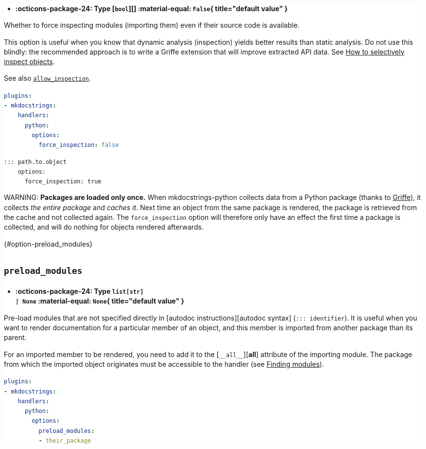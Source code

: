 - **:octicons-package-24: Type [`bool`][] :material-equal: `False`{ title="default value" }**


Whether to force inspecting modules (importing them) even if their source code is available.

This option is useful when you know that dynamic analysis (inspection) yields better results than static analysis. Do not use this blindly: the recommended approach is to write a Griffe extension that will improve extracted API data. See [How to selectively inspect objects](https://mkdocstrings.github.io/griffe/guide/users/how-to/selectively-inspect/).

See also [`allow_inspection`](#allow_inspection).

```yaml title="in mkdocs.yml (global configuration)"
plugins:
- mkdocstrings:
    handlers:
      python:
        options:
          force_inspection: false
```

```md title="or in docs/some_page.md (local configuration)"
::: path.to.object
    options:
      force_inspection: true
```

WARNING: **Packages are loaded only once.** When mkdocstrings-python collects data from a Python package (thanks to [Griffe](https://mkdocstrings.github.io/griffe/)), it collects *the entire package* and *caches it*. Next time an object from the same package is rendered, the package is retrieved from the cache and not collected again. The `force_inspection` option will therefore only have an effect the first time a package is collected, and will do nothing for objects rendered afterwards.

[](){#option-preload_modules}
## `preload_modules`

- **:octicons-package-24: Type <code><autoref identifier="list" optional>list</autoref>[<autoref identifier="str" optional>str</autoref>] | None</code>  :material-equal: `None`{ title="default value" }**


Pre-load modules that are not specified directly in [autodoc instructions][autodoc syntax] (`::: identifier`).
It is useful when you want to render documentation for a particular member of an object,
and this member is imported from another package than its parent.

For an imported member to be rendered,
you need to add it to the [`__all__`][__all__] attribute of the importing module.
The package from which the imported object originates must be accessible to the handler
(see [Finding modules](../index.md#finding-modules)).

```yaml title="in mkdocs.yml (global configuration)"
plugins:
- mkdocstrings:
    handlers:
      python:
        options:
          preload_modules:
          - their_package
```
